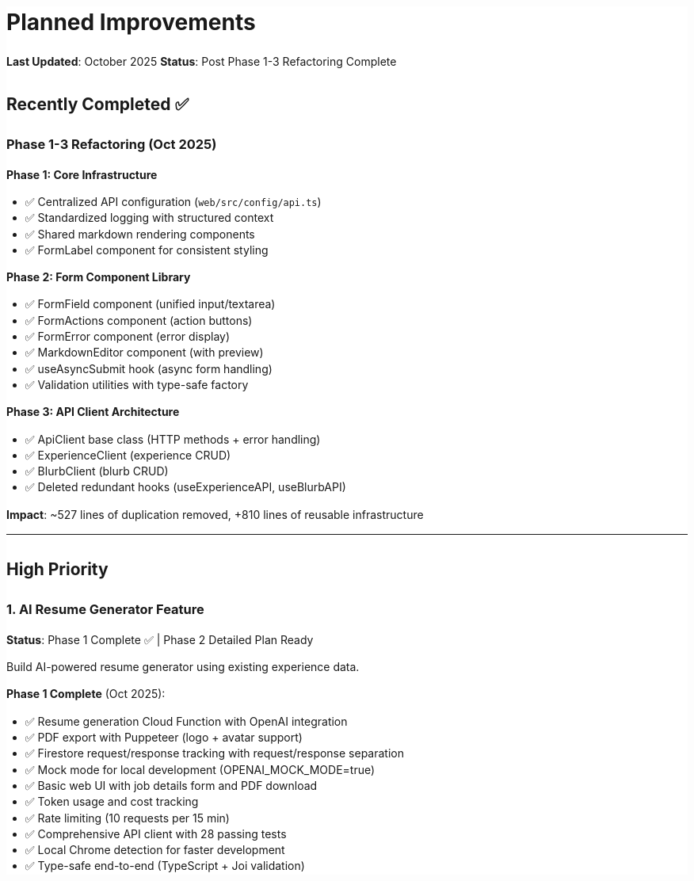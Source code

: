 # Planned Improvements

**Last Updated**: October 2025
**Status**: Post Phase 1-3 Refactoring Complete

## Recently Completed ✅

### Phase 1-3 Refactoring (Oct 2025)

**Phase 1: Core Infrastructure**

- ✅ Centralized API configuration (`web/src/config/api.ts`)
- ✅ Standardized logging with structured context
- ✅ Shared markdown rendering components
- ✅ FormLabel component for consistent styling

**Phase 2: Form Component Library**

- ✅ FormField component (unified input/textarea)
- ✅ FormActions component (action buttons)
- ✅ FormError component (error display)
- ✅ MarkdownEditor component (with preview)
- ✅ useAsyncSubmit hook (async form handling)
- ✅ Validation utilities with type-safe factory

**Phase 3: API Client Architecture**

- ✅ ApiClient base class (HTTP methods + error handling)
- ✅ ExperienceClient (experience CRUD)
- ✅ BlurbClient (blurb CRUD)
- ✅ Deleted redundant hooks (useExperienceAPI, useBlurbAPI)

**Impact**: ~527 lines of duplication removed, +810 lines of reusable infrastructure

---

## High Priority

### 1. AI Resume Generator Feature

**Status**: Phase 1 Complete ✅ | Phase 2 Detailed Plan Ready

Build AI-powered resume generator using existing experience data.

**Phase 1 Complete** (Oct 2025):

- ✅ Resume generation Cloud Function with OpenAI integration
- ✅ PDF export with Puppeteer (logo + avatar support)
- ✅ Firestore request/response tracking with request/response separation
- ✅ Mock mode for local development (OPENAI_MOCK_MODE=true)
- ✅ Basic web UI with job details form and PDF download
- ✅ Token usage and cost tracking
- ✅ Rate limiting (10 requests per 15 min)
- ✅ Comprehensive API client with 28 passing tests
- ✅ Local Chrome detection for faster development
- ✅ Type-safe end-to-end (TypeScript + Joi validation)

